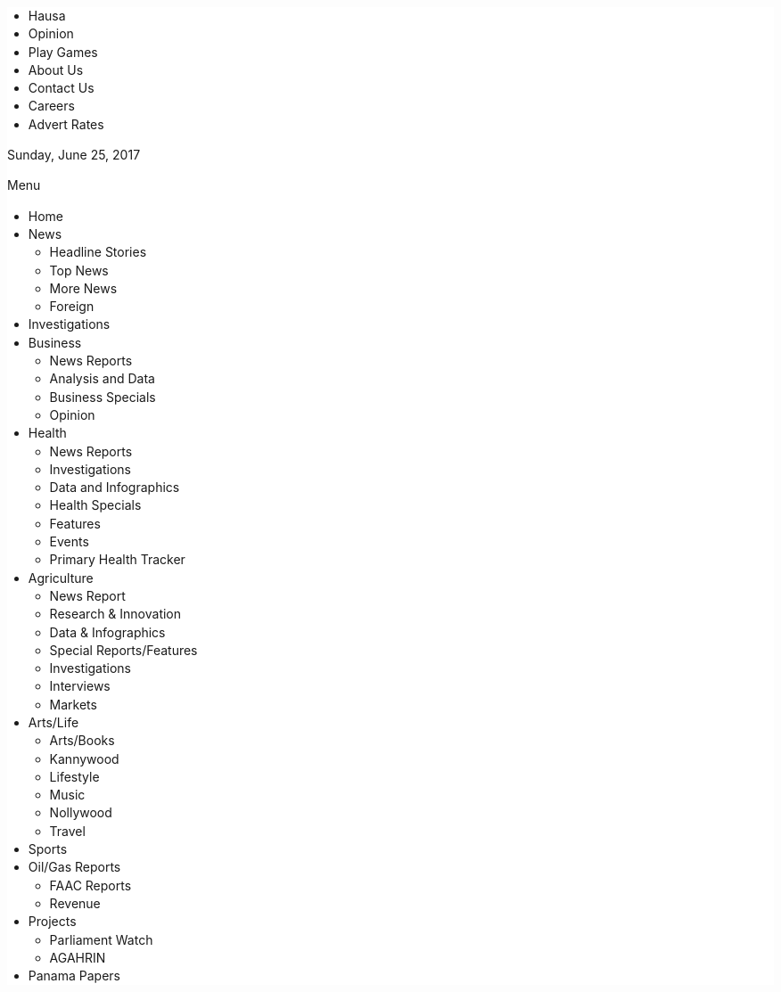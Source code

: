   * Hausa
  * Opinion
  * Play Games
  * About Us
  * Contact Us
  * Careers
  * Advert Rates



Sunday, June 25, 2017 

Menu

  * Home
  * News
    * Headline Stories
    * Top News
    * More News
    * Foreign
  * Investigations
  * Business
    * News Reports
    * Analysis and Data
    * Business Specials
    * Opinion
  * Health
    * News Reports
    * Investigations
    * Data and Infographics
    * Health Specials
    * Features
    * Events
    * Primary Health Tracker
  * Agriculture
    * News Report
    * Research & Innovation
    * Data & Infographics
    * Special Reports/Features
    * Investigations
    * Interviews
    * Markets
  * Arts/Life
    * Arts/Books
    * Kannywood
    * Lifestyle
    * Music
    * Nollywood
    * Travel
  * Sports
  * Oil/Gas Reports
    * FAAC Reports
    * Revenue
  * Projects
    * Parliament Watch
    * AGAHRIN
  * Panama Papers
